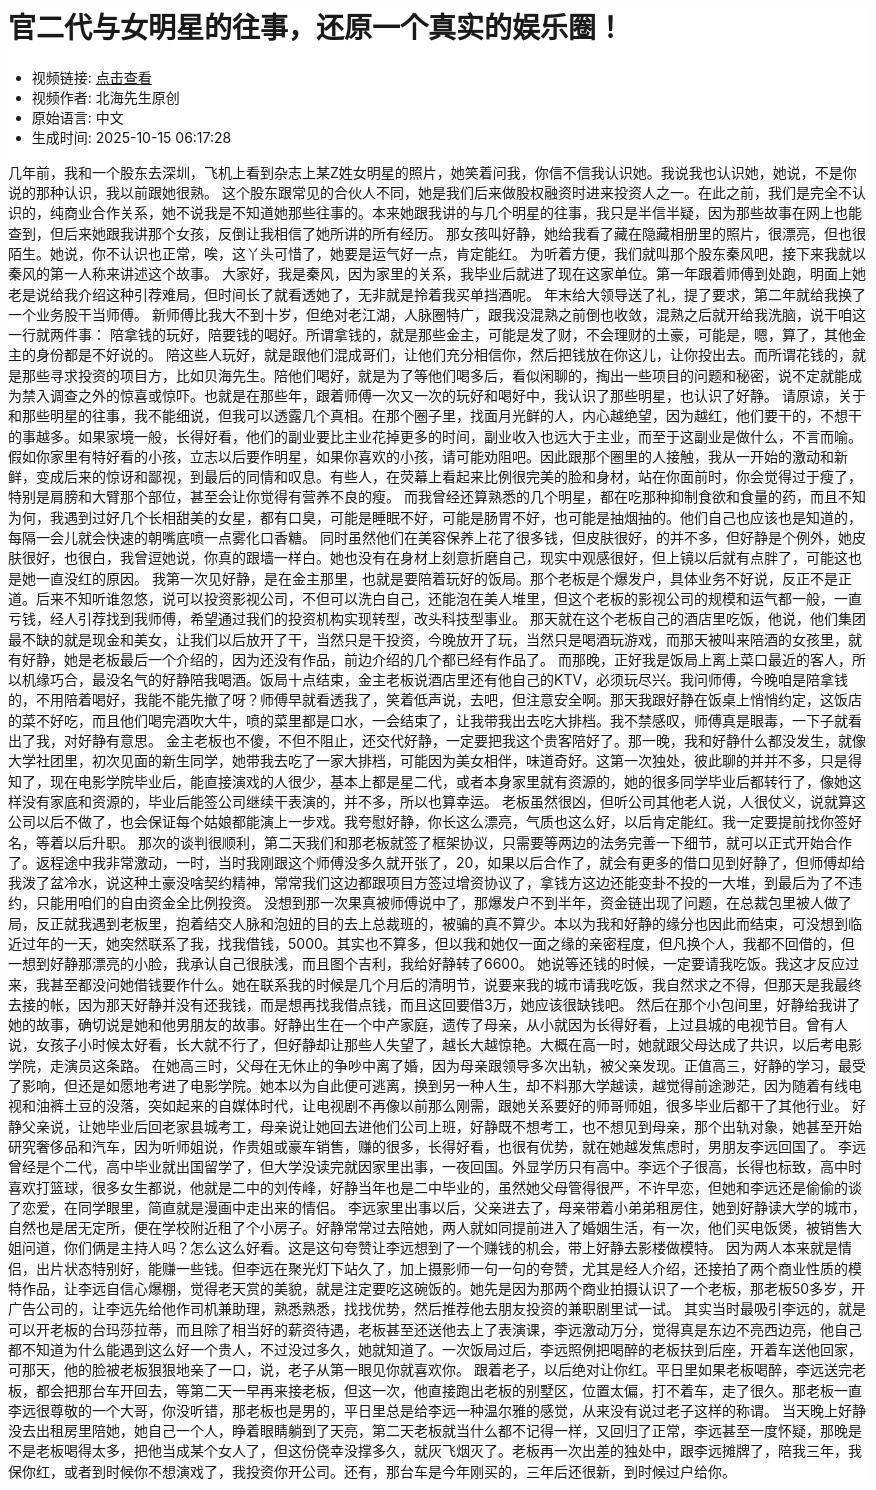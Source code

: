 # 官二代与女明星的往事，还原一个真实的娱乐圈！

- 视频链接: [点击查看](https://www.bilibili.com/video/BV1UCn1zVEjH/?share_source=copy_web&vd_source=7e8dddae1b6b42f4a7531543f889ccb7)
- 视频作者: 北海先生原创
- 原始语言: 中文
- 生成时间: 2025-10-15 06:17:28

几年前，我和一个股东去深圳，飞机上看到杂志上某Z姓女明星的照片，她笑着问我，你信不信我认识她。我说我也认识她，她说，不是你说的那种认识，我以前跟她很熟。
这个股东跟常见的合伙人不同，她是我们后来做股权融资时进来投资人之一。在此之前，我们是完全不认识的，纯商业合作关系，她不说我是不知道她那些往事的。本来她跟我讲的与几个明星的往事，我只是半信半疑，因为那些故事在网上也能查到，但后来她跟我讲那个女孩，反倒让我相信了她所讲的所有经历。
那女孩叫好静，她给我看了藏在隐藏相册里的照片，很漂亮，但也很陌生。她说，你不认识也正常，唉，这丫头可惜了，她要是运气好一点，肯定能红。
为听着方便，我们就叫那个股东秦风吧，接下来我就以秦风的第一人称来讲述这个故事。
大家好，我是秦风，因为家里的关系，我毕业后就进了现在这家单位。第一年跟着师傅到处跑，明面上她老是说给我介绍这种引荐难局，但时间长了就看透她了，无非就是拎着我买单挡酒呢。
年末给大领导送了礼，提了要求，第二年就给我换了一个业务股干当师傅。
新师傅比我大不到十岁，但绝对老江湖，人脉圈特广，跟我没混熟之前倒也收敛，混熟之后就开给我洗脑，说干咱这一行就两件事： 陪拿钱的玩好，陪要钱的喝好。所谓拿钱的，就是那些金主，可能是发了财，不会理财的土豪，可能是，嗯，算了，其他金主的身份都是不好说的。
陪这些人玩好，就是跟他们混成哥们，让他们充分相信你，然后把钱放在你这儿，让你投出去。而所谓花钱的，就是那些寻求投资的项目方，比如贝海先生。陪他们喝好，就是为了等他们喝多后，看似闲聊的，掏出一些项目的问题和秘密，说不定就能成为禁入调查之外的惊喜或惊吓。也就是在那些年，跟着师傅一次又一次的玩好和喝好中，我认识了那些明星，也认识了好静。
请原谅，关于和那些明星的往事，我不能细说，但我可以透露几个真相。在那个圈子里，找面月光鲜的人，内心越绝望，因为越红，他们要干的，不想干的事越多。如果家境一般，长得好看，他们的副业要比主业花掉更多的时间，副业收入也远大于主业，而至于这副业是做什么，不言而喻。
假如你家里有特好看的小孩，立志以后要作明星，如果你喜欢的小孩，请可能劝阻吧。因此跟那个圈里的人接触，我从一开始的激动和新鲜，变成后来的惊讶和鄙视，到最后的同情和叹息。有些人，在荧幕上看起来比例很完美的脸和身材，站在你面前时，你会觉得过于瘦了，特别是肩膀和大臂那个部位，甚至会让你觉得有营养不良的瘦。
而我曾经还算熟悉的几个明星，都在吃那种抑制食欲和食量的药，而且不知为何，我遇到过好几个长相甜美的女星，都有口臭，可能是睡眠不好，可能是肠胃不好，也可能是抽烟抽的。他们自己也应该也是知道的，每隔一会儿就会快速的朝嘴底喷一点雾化口香糖。
同时虽然他们在美容保养上花了很多钱，但皮肤很好，的并不多，但好静是个例外，她皮肤很好，也很白，我曾逗她说，你真的跟墙一样白。她也没有在身材上刻意折磨自己，现实中观感很好，但上镜以后就有点胖了，可能这也是她一直没红的原因。
我第一次见好静，是在金主那里，也就是要陪着玩好的饭局。那个老板是个爆发户，具体业务不好说，反正不是正道。后来不知听谁忽悠，说可以投资影视公司，不但可以洗白自己，还能泡在美人堆里，但这个老板的影视公司的规模和运气都一般，一直亏钱，经人引荐找到我师傅，希望通过我们的投资机构实现转型，改头科技型事业。
那天就在这个老板自己的酒店里吃饭，他说，他们集团最不缺的就是现金和美女，让我们以后放开了干，当然只是干投资，今晚放开了玩，当然只是喝酒玩游戏，而那天被叫来陪酒的女孩里，就有好静，她是老板最后一个介绍的，因为还没有作品，前边介绍的几个都已经有作品了。
而那晚，正好我是饭局上离上菜口最近的客人，所以机缘巧合，最没名气的好静陪我喝酒。饭局十点结束，金主老板说酒店里还有他自己的KTV，必须玩尽兴。我问师傅，今晚咱是陪拿钱的，不用陪着喝好，我能不能先撤了呀？师傅早就看透我了，笑着低声说，去吧，但注意安全啊。那天我跟好静在饭桌上悄悄约定，这饭店的菜不好吃，而且他们喝完酒吹大牛，喷的菜里都是口水，一会结束了，让我带我出去吃大排档。我不禁感叹，师傅真是眼毒，一下子就看出了我，对好静有意思。
金主老板也不傻，不但不阻止，还交代好静，一定要把我这个贵客陪好了。那一晚，我和好静什么都没发生，就像大学社团里，初次见面的新生同学，她带我去吃了一家大排档，可能因为美女相伴，味道奇好。这第一次独处，彼此聊的并并不多，只是得知了，现在电影学院毕业后，能直接演戏的人很少，基本上都是星二代，或者本身家里就有资源的，她的很多同学毕业后都转行了，像她这样没有家底和资源的，毕业后能签公司继续干表演的，并不多，所以也算幸运。
老板虽然很凶，但听公司其他老人说，人很仗义，说就算这公司以后不做了，也会保证每个姑娘都能演上一步戏。我夸慰好静，你长这么漂亮，气质也这么好，以后肯定能红。我一定要提前找你签好名，等着以后升职。
那次的谈判很顺利，第二天我们和那老板就签了框架协议，只需要等两边的法务完善一下细节，就可以正式开始合作了。返程途中我非常激动，一时，当时我刚跟这个师傅没多久就开张了，20，如果以后合作了，就会有更多的借口见到好静了，但师傅却给我泼了盆冷水，说这种土豪没啥契约精神，常常我们这边都跟项目方签过增资协议了，拿钱方这边还能变卦不投的一大堆，到最后为了不违约，只能用咱们的自由资金全比例投资。
没想到那一次果真被师傅说中了，那爆发户不到半年，资金链出现了问题，在总裁包里被人做了局，反正就我遇到老板里，抱着结交人脉和泡妞的目的去上总裁班的，被骗的真不算少。本以为我和好静的缘分也因此而结束，可没想到临近过年的一天，她突然联系了我，找我借钱，5000。其实也不算多，但以我和她仅一面之缘的亲密程度，但凡换个人，我都不回借的，但一想到好静那漂亮的小脸，我承认自己很肤浅，而且图个吉利，我给好静转了6600。
她说等还钱的时候，一定要请我吃饭。我这才反应过来，我甚至都没问她借钱要作什么。她在联系我的时候是几个月后的清明节，说要来我的城市请我吃饭，我自然求之不得，但那天是我最终去接的帐，因为那天好静并没有还我钱，而是想再找我借点钱，而且这回要借3万，她应该很缺钱吧。
然后在那个小包间里，好静给我讲了她的故事，确切说是她和他男朋友的故事。好静出生在一个中产家庭，遗传了母亲，从小就因为长得好看，上过县城的电视节目。曾有人说，女孩子小时候太好看，长大就不行了，但好静却让那些人失望了，越长大越惊艳。大概在高一时，她就跟父母达成了共识，以后考电影学院，走演员这条路。
在她高三时，父母在无休止的争吵中离了婚，因为母亲跟领导多次出轨，被父亲发现。正值高三，好静的学习，最受了影响，但还是如愿地考进了电影学院。她本以为自此便可逃离，换到另一种人生，却不料那大学越读，越觉得前途渺茫，因为随着有线电视和油裤土豆的没落，突如起来的自媒体时代，让电视剧不再像以前那么刚需，跟她关系要好的师哥师姐，很多毕业后都干了其他行业。
好静父亲说，让她毕业后回老家县城考工，母亲说让她回去进他们公司上班，好静既不想考工，也不想见到母亲，那个出轨对象，她甚至开始研究奢侈品和汽车，因为听师姐说，作贵姐或豪车销售，赚的很多，长得好看，也很有优势，就在她越发焦虑时，男朋友李远回国了。
李远曾经是个二代，高中毕业就出国留学了，但大学没读完就因家里出事，一夜回国。外显学历只有高中。李远个子很高，长得也标致，高中时喜欢打篮球，很多女生都说，他就是二中的刘传峰，好静当年也是二中毕业的，虽然她父母管得很严，不许早恋，但她和李远还是偷偷的谈了恋爱，在同学眼里，简直就是漫画中走出来的情侣。
李远家里出事以后，父亲进去了，母亲带着小弟弟租房住，她到好静读大学的城市，自然也是居无定所，便在学校附近租了个小房子。好静常常过去陪她，两人就如同提前进入了婚姻生活，有一次，他们买电饭煲，被销售大姐问道，你们俩是主持人吗？怎么这么好看。这是这句夸赞让李远想到了一个赚钱的机会，带上好静去影楼做模特。
因为两人本来就是情侣，出片状态特别好，能赚一些钱。但李远在聚光灯下站久了，加上摄影师一句一句的夸赞，尤其是经人介绍，还接拍了两个商业性质的模特作品，让李远自信心爆棚，觉得老天赏的美貌，就是注定要吃这碗饭的。她先是因为那两个商业拍摄认识了一个老板，那老板50多岁，开广告公司的，让李远先给他作司机兼助理，熟悉熟悉，找找优势，然后推荐他去朋友投资的兼职剧里试一试。
其实当时最吸引李远的，就是可以开老板的台玛莎拉蒂，而且除了相当好的薪资待遇，老板甚至还送他去上了表演课，李远激动万分，觉得真是东边不亮西边亮，他自己都不知道为什么能遇到这么好一个贵人，不过没过多久，她就知道了。一次饭局过后，李远照例把喝醉的老板扶到后座，开着车送他回家，可那天，他的脸被老板狠狠地亲了一口，说，老子从第一眼见你就喜欢你。
跟着老子，以后绝对让你红。平日里如果老板喝醉，李远送完老板，都会把那台车开回去，等第二天一早再来接老板，但这一次，他直接跑出老板的别墅区，位置太偏，打不着车，走了很久。那老板一直李远很尊敬的一个大哥，你没听错，那老板也是男的，平日里总是给李远一种温尔雅的感觉，从来没有说过老子这样的称谓。
当天晚上好静没去出租房里陪她，她自己一个人，睁着眼睛躺到了天亮，第二天老板就当什么都不记得一样，又回归了正常，李远甚至一度怀疑，那晚是不是老板喝得太多，把他当成某个女人了，但这份侥幸没撑多久，就灰飞烟灭了。老板再一次出差的独处中，跟李远摊牌了，陪我三年，我保你红，或者到时候你不想演戏了，我投资你开公司。还有，那台车是今年刚买的，三年后还很新，到时候过户给你。